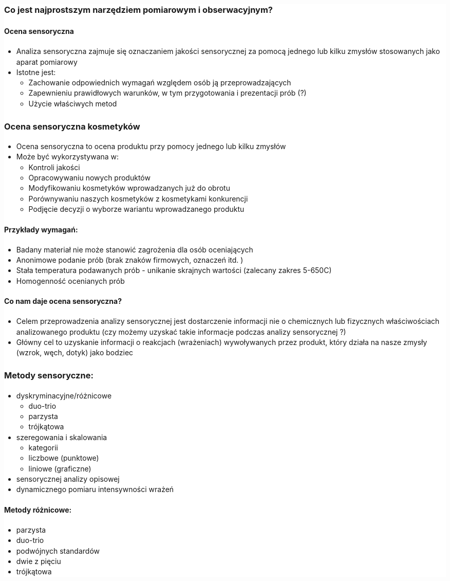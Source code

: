 
### Co jest najprostszym narzędziem pomiarowym i obserwacyjnym?

#### Ocena sensoryczna
 - Analiza sensoryczna zajmuje się oznaczaniem jakości sensorycznej za pomocą jednego lub kilku zmysłów stosowanych jako aparat pomiarowy
 - Istotne jest:
	 - Zachowanie odpowiednich wymagań względem osób ją przeprowadzających
	 - Zapewnieniu prawidłowych warunków, w tym przygotowania i prezentacji prób (?)
	 - Użycie właściwych metod

### Ocena sensoryczna kosmetyków
 - Ocena sensoryczna to ocena produktu przy pomocy jednego lub kilku zmysłów
 - Może być wykorzystywana w:
	 - Kontroli jakości
	 - Opracowywaniu nowych produktów
	 - Modyfikowaniu kosmetyków wprowadzanych już do obrotu
	 - Porównywaniu naszych kosmetyków z kosmetykami konkurencji
	 - Podjęcie decyzji o wyborze wariantu wprowadzanego produktu

#### Przykłady wymagań:
 - Badany materiał nie może stanowić zagrożenia dla osób oceniających
 - Anonimowe podanie prób (brak znaków firmowych, oznaczeń itd. )
 - Stała temperatura podawanych prób - unikanie skrajnych wartości (zalecany zakres 5-650C)
 - Homogenność ocenianych prób

#### Co nam daje ocena sensoryczna?
 - Celem przeprowadzenia analizy sensorycznej jest dostarczenie informacji nie o chemicznych lub fizycznych właściwościach analizowanego produktu (czy możemy uzyskać takie informacje podczas analizy sensorycznej ?)
 - Główny cel to uzyskanie informacji o reakcjach (wrażeniach) wywoływanych przez produkt, który działa na nasze zmysły (wzrok, węch, dotyk) jako bodziec

### Metody sensoryczne:
- dyskryminacyjne/różnicowe
	- duo-trio
	- parzysta
	- trójkątowa
- szeregowania i skalowania
	- kategorii
	- liczbowe (punktowe)
	- liniowe (graficzne)
- sensorycznej analizy opisowej
- dynamicznego pomiaru intensywności wrażeń

#### Metody różnicowe:
- parzysta
- duo-trio
- podwójnych standardów
- dwie z pięciu
- trójkątowa
